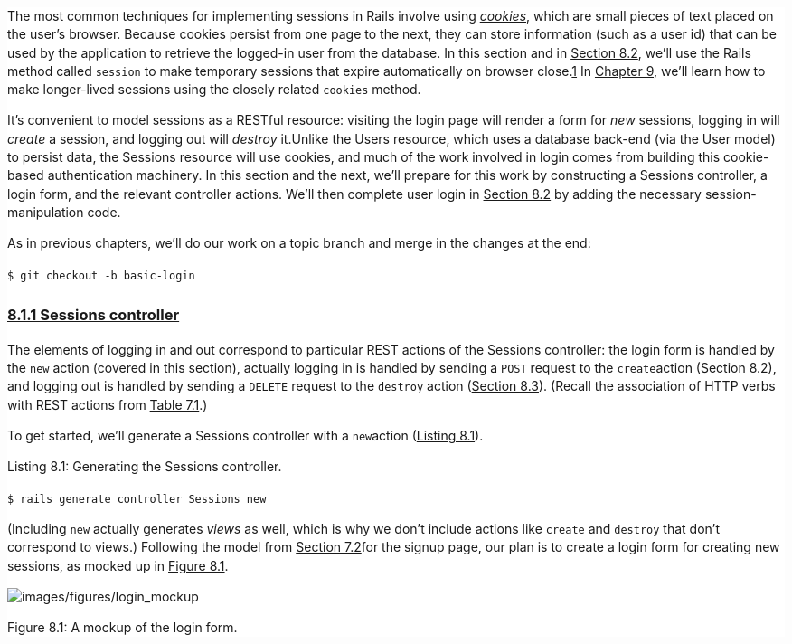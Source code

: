 The most common techniques for implementing sessions in Rails involve using [*cookies*](http://en.wikipedia.org/wiki/HTTP_cookie), which are small pieces of text placed on the user’s browser. Because cookies persist from one page to the next, they can store information (such as a user id) that can be used by the application to retrieve the logged-in user from the database. In this section and in [Section 8.2](https://www.railstutorial.org/book/basic_login#sec-logging_in), we’ll use the Rails method called `session` to make temporary sessions that expire automatically on browser close.[1](https://www.railstutorial.org/book/basic_login#cha-8_footnote-1) In [Chapter 9](https://www.railstutorial.org/book/advanced_login#cha-advanced_login), we’ll learn how to make longer-lived sessions using the closely related `cookies` method.

It’s convenient to model sessions as a RESTful resource: visiting the login page will render a form for *new* sessions, logging in will *create* a session, and logging out will *destroy* it.Unlike the Users resource, which uses a database back-end (via the User model) to persist data, the Sessions resource will use cookies, and much of the work involved in login comes from building this cookie-based authentication machinery. In this section and the next, we’ll prepare for this work by constructing a Sessions controller, a login form, and the relevant controller actions. We’ll then complete user login in [Section 8.2](https://www.railstutorial.org/book/basic_login#sec-logging_in) by adding the necessary session-manipulation code.

As in previous chapters, we’ll do our work on a topic branch and merge in the changes at the end:

```
$ git checkout -b basic-login

```

### [8.1.1 Sessions controller](https://www.railstutorial.org/book/basic_login#sec-sessions_controller)

The elements of logging in and out correspond to particular REST actions of the Sessions controller: the login form is handled by the `new` action (covered in this section), actually logging in is handled by sending a `POST` request to the `create`action ([Section 8.2](https://www.railstutorial.org/book/basic_login#sec-logging_in)), and logging out is handled by sending a `DELETE` request to the `destroy` action ([Section 8.3](https://www.railstutorial.org/book/basic_login#sec-logging_out)). (Recall the association of HTTP verbs with REST actions from [Table 7.1](https://www.railstutorial.org/book/sign_up#table-RESTful_users).)

To get started, we’ll generate a Sessions controller with a `new`action ([Listing 8.1](https://www.railstutorial.org/book/basic_login#code-generate_sessions_controller)).

Listing 8.1: Generating the Sessions controller.

```
$ rails generate controller Sessions new

```

(Including `new` actually generates *views* as well, which is why we don’t include actions like `create` and `destroy` that don’t correspond to views.) Following the model from [Section 7.2](https://www.railstutorial.org/book/sign_up#sec-signup_form)for the signup page, our plan is to create a login form for creating new sessions, as mocked up in [Figure 8.1](https://www.railstutorial.org/book/basic_login#fig-login_mockup).

![images/figures/login_mockup](https://softcover.s3.amazonaws.com/636/ruby_on_rails_tutorial_4th_edition/images/figures/login_mockup.png)

Figure 8.1: A mockup of the login form.
